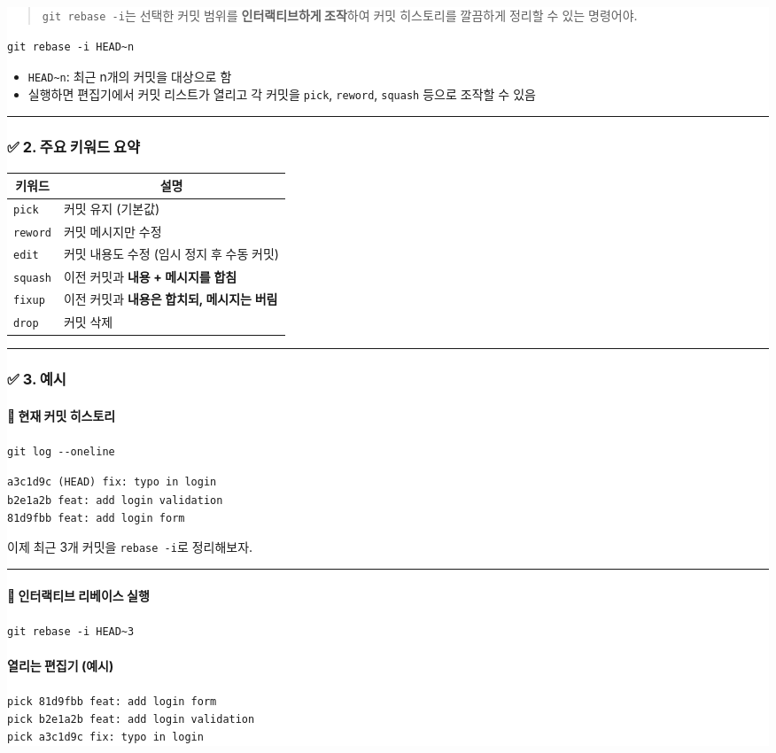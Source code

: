 > `git rebase -i`는 선택한 커밋 범위를 **인터랙티브하게 조작**하여 커밋 히스토리를 깔끔하게 정리할 수 있는 명령어야.

```
git rebase -i HEAD~n
```

- `HEAD~n`: 최근 n개의 커밋을 대상으로 함
- 실행하면 편집기에서 커밋 리스트가 열리고 각 커밋을 `pick`, `reword`, `squash` 등으로 조작할 수 있음

------

### ✅ 2. 주요 키워드 요약

| 키워드   | 설명                                         |
| -------- | -------------------------------------------- |
| `pick`   | 커밋 유지 (기본값)                           |
| `reword` | 커밋 메시지만 수정                           |
| `edit`   | 커밋 내용도 수정 (임시 정지 후 수동 커밋)    |
| `squash` | 이전 커밋과 **내용 + 메시지를 합침**         |
| `fixup`  | 이전 커밋과 **내용은 합치되, 메시지는 버림** |
| `drop`   | 커밋 삭제                                    |

------

### ✅ 3. 예시

#### 📌 현재 커밋 히스토리

```
git log --oneline
```

```
a3c1d9c (HEAD) fix: typo in login
b2e1a2b feat: add login validation
81d9fbb feat: add login form
```

이제 최근 3개 커밋을 `rebase -i`로 정리해보자.

------

#### 📌 인터랙티브 리베이스 실행

```
git rebase -i HEAD~3
```

#### 열리는 편집기 (예시)

```
pick 81d9fbb feat: add login form
pick b2e1a2b feat: add login validation
pick a3c1d9c fix: typo in login
```
